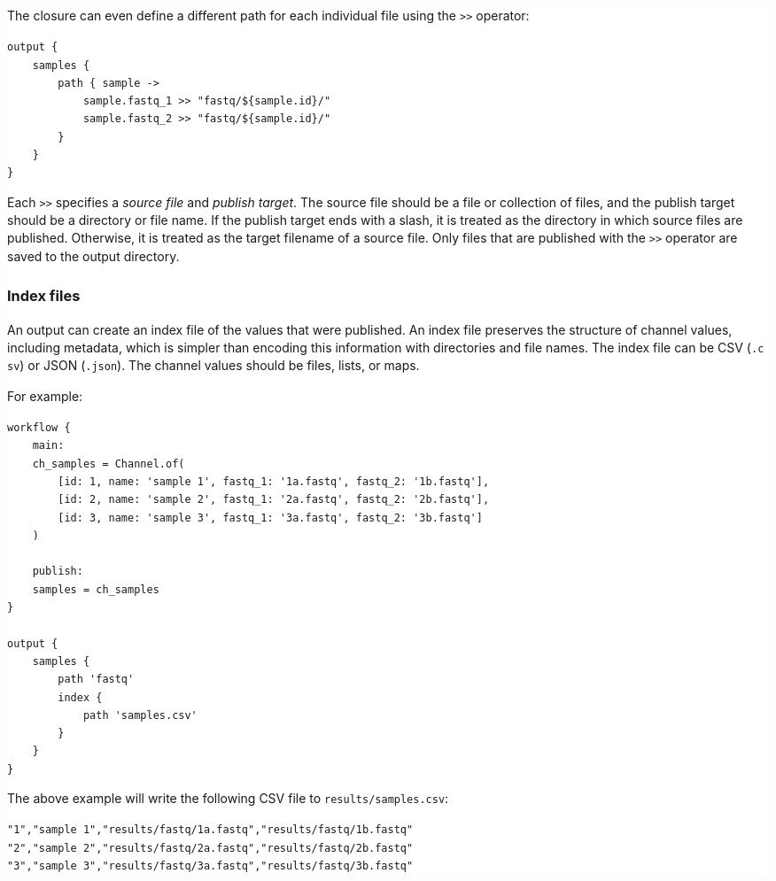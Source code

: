 The closure can even define a different path for each individual file using the `>>` operator:

```nextflow
output {
    samples {
        path { sample ->
            sample.fastq_1 >> "fastq/${sample.id}/"
            sample.fastq_2 >> "fastq/${sample.id}/"
        }
    }
}
```

Each `>>` specifies a *source file* and *publish target*. The source file should be a file or collection of files, and the publish target should be a directory or file name. If the publish target ends with a slash, it is treated as the directory in which source files are published. Otherwise, it is treated as the target filename of a source file. Only files that are published with the `>>` operator are saved to the output directory.

### Index files

An output can create an index file of the values that were published. An index file preserves the structure of channel values, including metadata, which is simpler than encoding this information with directories and file names. The index file can be CSV (`.csv`) or JSON (`.json`). The channel values should be files, lists, or maps.

For example:

```nextflow
workflow {
    main:
    ch_samples = Channel.of(
        [id: 1, name: 'sample 1', fastq_1: '1a.fastq', fastq_2: '1b.fastq'],
        [id: 2, name: 'sample 2', fastq_1: '2a.fastq', fastq_2: '2b.fastq'],
        [id: 3, name: 'sample 3', fastq_1: '3a.fastq', fastq_2: '3b.fastq']
    )

    publish:
    samples = ch_samples
}

output {
    samples {
        path 'fastq'
        index {
            path 'samples.csv'
        }
    }
}
```

The above example will write the following CSV file to `results/samples.csv`:

```
"1","sample 1","results/fastq/1a.fastq","results/fastq/1b.fastq"
"2","sample 2","results/fastq/2a.fastq","results/fastq/2b.fastq"
"3","sample 3","results/fastq/3a.fastq","results/fastq/3b.fastq"
```
